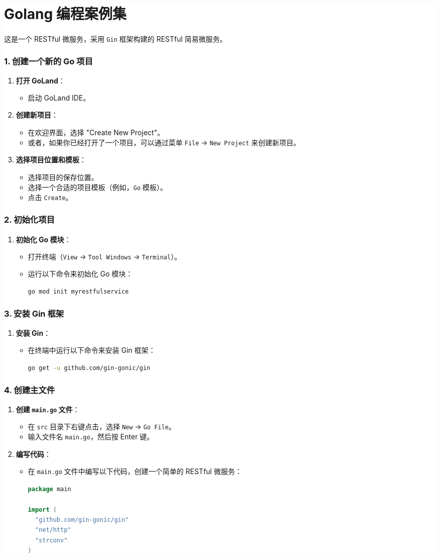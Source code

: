 # Golang 编程案例集

这是一个 RESTful 微服务，采用 `Gin` 框架构建的 RESTful 简易微服务。

### 1. 创建一个新的 Go 项目

1. **打开 GoLand**：
    - 启动 GoLand IDE。

2. **创建新项目**：
    - 在欢迎界面，选择 "Create New Project"。
    - 或者，如果你已经打开了一个项目，可以通过菜单 `File` -> `New Project` 来创建新项目。

3. **选择项目位置和模板**：
    - 选择项目的保存位置。
    - 选择一个合适的项目模板（例如，`Go` 模板）。
    - 点击 `Create`。

### 2. 初始化项目

1. **初始化 Go 模块**：
    - 打开终端（`View` -> `Tool Windows` -> `Terminal`）。
    - 运行以下命令来初始化 Go 模块：

      ```sh
      go mod init myrestfulservice
      ```

### 3. 安装 Gin 框架

1. **安装 Gin**：
    - 在终端中运行以下命令来安装 Gin 框架：

      ```sh
      go get -u github.com/gin-gonic/gin
      ```

### 4. 创建主文件

1. **创建 `main.go` 文件**：
    - 在 `src` 目录下右键点击，选择 `New` -> `Go File`。
    - 输入文件名 `main.go`，然后按 Enter 键。

2. **编写代码**：
    - 在 `main.go` 文件中编写以下代码，创建一个简单的 RESTful 微服务：

      ```go
      package main
      
      import (
      	"github.com/gin-gonic/gin"
      	"net/http"
      	"strconv"
      )
      